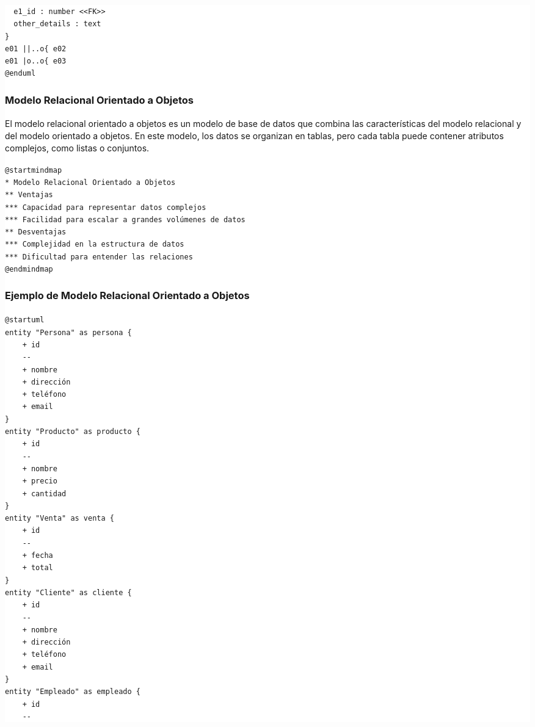 ```plantuml
  e1_id : number <<FK>>
  other_details : text
}
e01 ||..o{ e02
e01 |o..o{ e03
@enduml
```

### Modelo Relacional Orientado a Objetos

El modelo relacional orientado a objetos es un modelo de base de datos que combina las características del modelo
relacional y del modelo orientado a objetos. En este modelo, los datos se organizan en tablas, pero cada tabla puede
contener atributos complejos, como listas o conjuntos.

```plantuml
@startmindmap
* Modelo Relacional Orientado a Objetos
** Ventajas
*** Capacidad para representar datos complejos
*** Facilidad para escalar a grandes volúmenes de datos
** Desventajas
*** Complejidad en la estructura de datos
*** Dificultad para entender las relaciones
@endmindmap
```

### Ejemplo de Modelo Relacional Orientado a Objetos

```plantuml
@startuml
entity "Persona" as persona {
    + id
    --
    + nombre
    + dirección
    + teléfono
    + email
}
entity "Producto" as producto {
    + id
    --
    + nombre
    + precio
    + cantidad
}
entity "Venta" as venta {
    + id
    --
    + fecha
    + total
}
entity "Cliente" as cliente {
    + id
    --
    + nombre
    + dirección
    + teléfono
    + email
}
entity "Empleado" as empleado {
    + id
    --
```